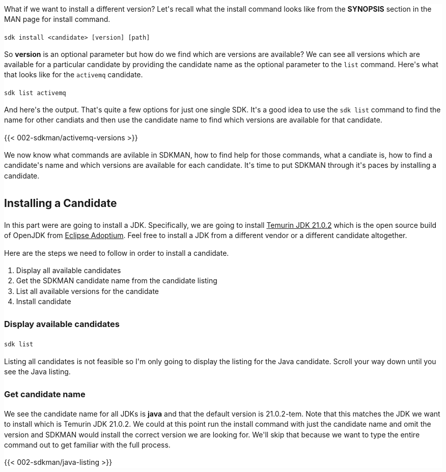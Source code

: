 What if we want to install a different version? Let's recall what the install command looks like from the **SYNOPSIS** section in the MAN page for install command.

`sdk install <candidate> [version] [path]`

So **version** is an optional parameter but how do we find which are versions are available? We can see all versions which are available for a particular candidate by providing the candidate name as the optional parameter to the `list` command. Here's what that looks like for the `activemq` candidate.

```
sdk list activemq
```

And here's the output. That's quite a few options for just one single SDK. It's a good idea to use the `sdk list` command to find the name for other candiats and then use the candidate name to find which versions are available for that candidate.

{{< 002-sdkman/activemq-versions >}}

We now know what commands are avilable in SDKMAN, how to find help for those commands, what a candiate is, how to find a candidate's name and which versions are available for each candidate. It's time to put SDKMAN through it's paces by installing a candidate.

## Installing a Candidate

In this part were are going to install a JDK. Specifically, we are going to install [Temurin JDK 21.0.2](https://adoptium.net/temurin/releases/ 'Eclipse Temurin™ Latest Releases') which is the open source build of OpenJDK from [Eclipse Adoptium](https://adoptium.net/ 'Adoptium Working Group'). Feel free to install a JDK from a different vendor or a different candidate altogether.

Here are the steps we need to follow in order to install a candidate.

1. Display all available candidates
2. Get the SDKMAN candidate name from the candidate listing
3. List all available versions for the candidate
4. Install candidate

### Display available candidates

```
sdk list
```

Listing all candidates is not feasible so I'm only going to display the listing for the Java candidate. Scroll your way down until you see the Java listing.

### Get candidate name

We see the candidate name for all JDKs is **java** and that the default version is 21.0.2-tem. Note that this matches the JDK we want to install which is Temurin JDK 21.0.2. We could at this point run the install command with just the candidate name and omit the version and SDKMAN would install the correct version we are looking for. We'll skip that because we want to type the entire command out to get familiar with the full process.

{{< 002-sdkman/java-listing >}}

